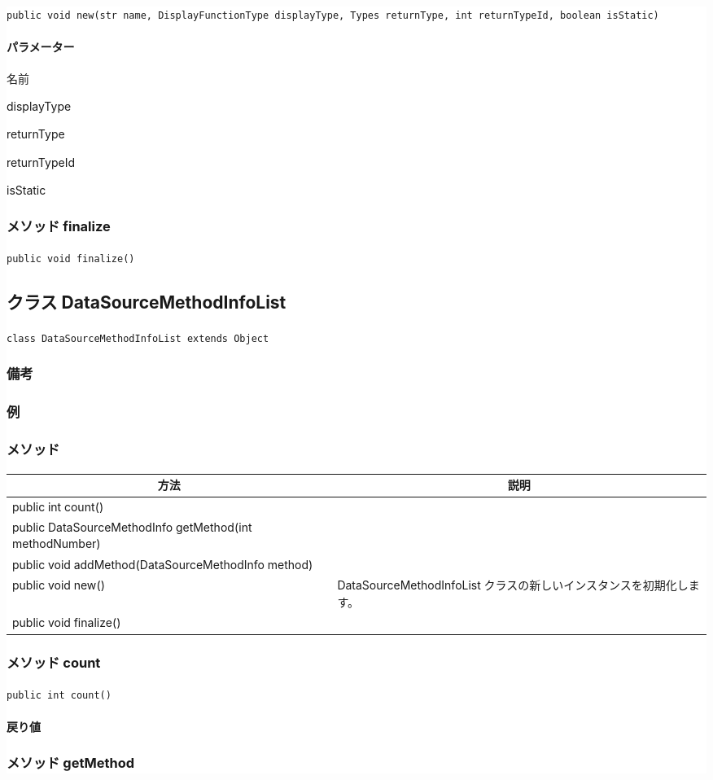     public void new(str name, DisplayFunctionType displayType, Types returnType, int returnTypeId, boolean isStatic)

#### <a name="parameters"></a>パラメーター

名前  



displayType  



returnType  



returnTypeId  



isStatic  

### <a name="method-finalize"></a>メソッド finalize

    public void finalize()

## <a name="class-datasourcemethodinfolist"></a>クラス DataSourceMethodInfoList
    class DataSourceMethodInfoList extends Object

### <a name="remarks"></a>備考

### <a name="examples"></a>例

### <a name="methods"></a>メソッド

| 方法                                                  | 説明                                                       |
|---------------------------------------------------------|-------------------------------------------------------------------|
| public int count()                                      |                                                                   |
| public DataSourceMethodInfo getMethod(int methodNumber) |                                                                   |
| public void addMethod(DataSourceMethodInfo method)      |                                                                   |
| public void new()                                       | DataSourceMethodInfoList クラスの新しいインスタンスを初期化します。 |
| public void finalize()                                  |                                                                   |

### <a name="method-count"></a>メソッド count

    public int count()

#### <a name="return-value"></a>戻り値

### <a name="method-getmethod"></a>メソッド getMethod
